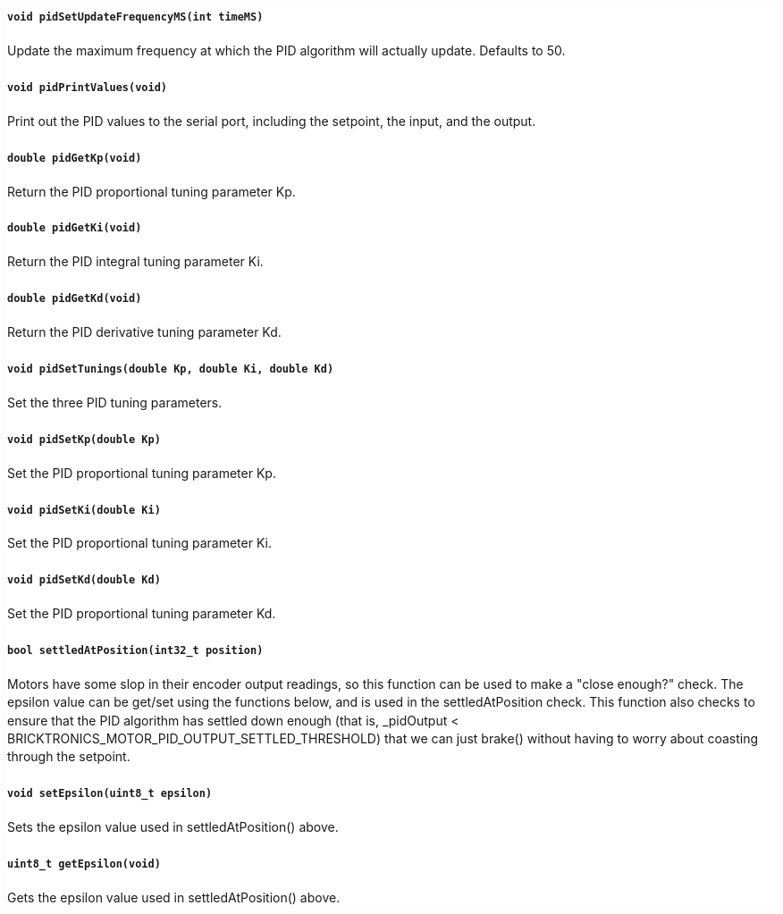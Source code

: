 #### `void pidSetUpdateFrequencyMS(int timeMS)`

Update the maximum frequency at which the PID algorithm will actually update. Defaults to 50.

#### `void pidPrintValues(void)`

Print out the PID values to the serial port, including the setpoint, the input, and the output.

#### `double pidGetKp(void)`

Return the PID proportional tuning parameter Kp.

#### `double pidGetKi(void)`

Return the PID integral tuning parameter Ki.

#### `double pidGetKd(void)`

Return the PID derivative tuning parameter Kd.

#### `void pidSetTunings(double Kp, double Ki, double Kd)`

Set the three PID tuning parameters.

#### `void pidSetKp(double Kp)`

Set the PID proportional tuning parameter Kp.

#### `void pidSetKi(double Ki)`

Set the PID proportional tuning parameter Ki.

#### `void pidSetKd(double Kd)`

Set the PID proportional tuning parameter Kd.

#### `bool settledAtPosition(int32_t position)`

Motors have some slop in their encoder output readings, so this function can be used to make a "close enough?" check. The epsilon value can be get/set using the functions below, and is used in the settledAtPosition check. This function also checks to ensure that the PID algorithm has settled down enough (that is, _pidOutput < BRICKTRONICS_MOTOR_PID_OUTPUT_SETTLED_THRESHOLD) that we can just brake() without having to worry about coasting through the setpoint.


#### `void setEpsilon(uint8_t epsilon)`

Sets the epsilon value used in settledAtPosition() above.

#### `uint8_t getEpsilon(void)`

Gets the epsilon value used in settledAtPosition() above.
